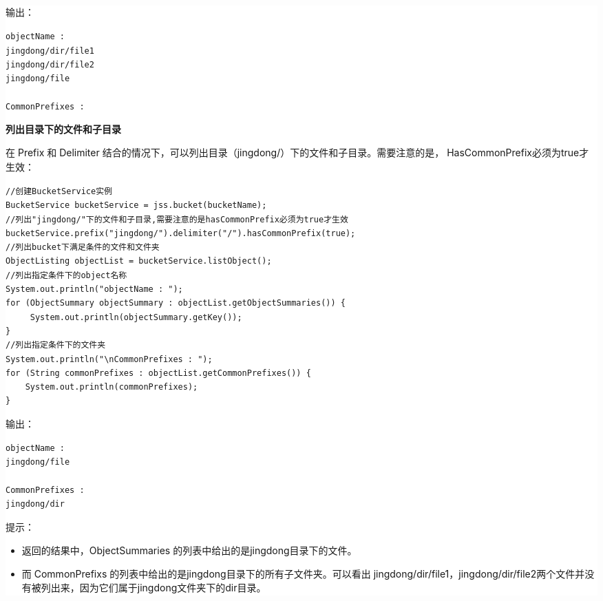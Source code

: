 输出：

```
objectName :   
jingdong/dir/file1  
jingdong/dir/file2  
jingdong/file  
  
CommonPrefixes :
```

**列出目录下的文件和子目录**

在 Prefix 和 Delimiter 结合的情况下，可以列出目录（jingdong/）下的文件和子目录。需要注意的是， HasCommonPrefix必须为true才生效：

```
//创建BucketService实例  
BucketService bucketService = jss.bucket(bucketName);  
//列出"jingdong/"下的文件和子目录,需要注意的是hasCommonPrefix必须为true才生效
bucketService.prefix("jingdong/").delimiter("/").hasCommonPrefix(true);  
//列出bucket下满足条件的文件和文件夹  
ObjectListing objectList = bucketService.listObject();  
//列出指定条件下的object名称  
System.out.println("objectName : ");  
for (ObjectSummary objectSummary : objectList.getObjectSummaries()) {  
     System.out.println(objectSummary.getKey());  
}  
//列出指定条件下的文件夹  
System.out.println("\nCommonPrefixes : ");  
for (String commonPrefixes : objectList.getCommonPrefixes()) {  
    System.out.println(commonPrefixes);  
}
```

输出：

```
objectName :   
jingdong/file  
 
CommonPrefixes :   
jingdong/dir
```

提示：

* 返回的结果中，ObjectSummaries 的列表中给出的是jingdong目录下的文件。

* 而 CommonPrefixs 的列表中给出的是jingdong目录下的所有子文件夹。可以看出 jingdong/dir/file1，jingdong/dir/file2两个文件并没有被列出来，因为它们属于jingdong文件夹下的dir目录。
